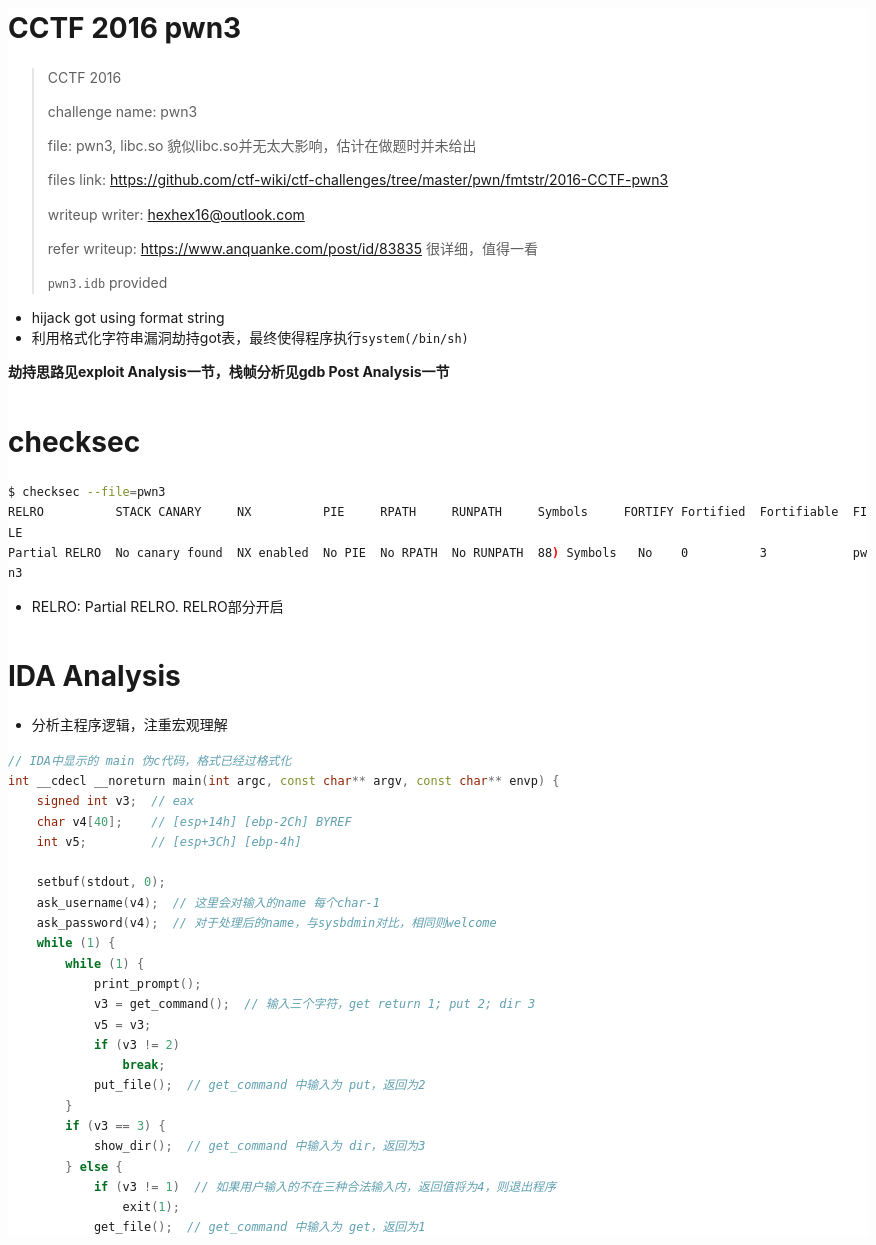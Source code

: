 # CCTF 2016 pwn3

> CCTF 2016
>
> challenge name: pwn3
>
> file: pwn3, libc.so       貌似libc.so并无太大影响，估计在做题时并未给出
>
> files link: https://github.com/ctf-wiki/ctf-challenges/tree/master/pwn/fmtstr/2016-CCTF-pwn3
>
> writeup writer: hexhex16@outlook.com
>
> refer writeup: https://www.anquanke.com/post/id/83835  很详细，值得一看
>
> `pwn3.idb` provided

- hijack got using format string
- 利用格式化字符串漏洞劫持got表，最终使得程序执行`system(/bin/sh)`

**劫持思路见exploit Analysis一节，栈帧分析见gdb Post Analysis一节**



# checksec

```bash
$ checksec --file=pwn3
RELRO          STACK CANARY     NX          PIE     RPATH     RUNPATH     Symbols     FORTIFY Fortified  Fortifiable  FILE
Partial RELRO  No canary found  NX enabled  No PIE  No RPATH  No RUNPATH  88) Symbols   No    0          3            pwn3
```

- RELRO: Partial RELRO. RELRO部分开启

# IDA Analysis

- 分析主程序逻辑，注重宏观理解

```cpp
// IDA中显示的 main 伪c代码，格式已经过格式化
int __cdecl __noreturn main(int argc, const char** argv, const char** envp) {
    signed int v3;  // eax
    char v4[40];    // [esp+14h] [ebp-2Ch] BYREF
    int v5;         // [esp+3Ch] [ebp-4h]

    setbuf(stdout, 0);
    ask_username(v4);  // 这里会对输入的name 每个char-1
    ask_password(v4);  // 对于处理后的name，与sysbdmin对比，相同则welcome
    while (1) {
        while (1) {
            print_prompt();
            v3 = get_command();  // 输入三个字符，get return 1; put 2; dir 3
            v5 = v3;
            if (v3 != 2)
                break;
            put_file();  // get_command 中输入为 put，返回为2
        }
        if (v3 == 3) {
            show_dir();  // get_command 中输入为 dir，返回为3
        } else {
            if (v3 != 1)  // 如果用户输入的不在三种合法输入内，返回值将为4，则退出程序
                exit(1);
            get_file();  // get_command 中输入为 get，返回为1
```